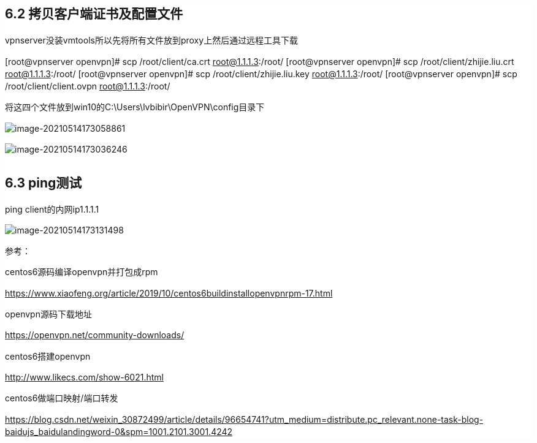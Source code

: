 ## 6.2 拷贝客户端证书及配置文件

vpnserver没装vmtools所以先将所有文件放到proxy上然后通过远程工具下载

[root@vpnserver openvpn]# scp /root/client/ca.crt root@1.1.1.3:/root/
[root@vpnserver openvpn]# scp /root/client/zhijie.liu.crt root@1.1.1.3:/root/
[root@vpnserver openvpn]# scp /root/client/zhijie.liu.key root@1.1.1.3:/root/
[root@vpnserver openvpn]# scp /root/client/client.ovpn root@1.1.1.3:/root/

将这四个文件放到win10的C:\Users\lvbibir\OpenVPN\config目录下

![image-20210514173058861](https://image.lvbibir.cn/blog/image-20210514173036246.png)

![image-20210514173036246](https://image.lvbibir.cn/blog/image-20210514103123530.png)

## 6.3 ping测试

ping client的内网ip1.1.1.1

![image-20210514173131498](https://image.lvbibir.cn/blog/image-20210514173131498.png)































参考：

centos6源码编译openvpn并打包成rpm

https://www.xiaofeng.org/article/2019/10/centos6buildinstallopenvpnrpm-17.html

openvpn源码下载地址

https://openvpn.net/community-downloads/

centos6搭建openvpn

http://www.likecs.com/show-6021.html

centos6做端口映射/端口转发

https://blog.csdn.net/weixin_30872499/article/details/96654741?utm_medium=distribute.pc_relevant.none-task-blog-baidujs_baidulandingword-0&spm=1001.2101.3001.4242
